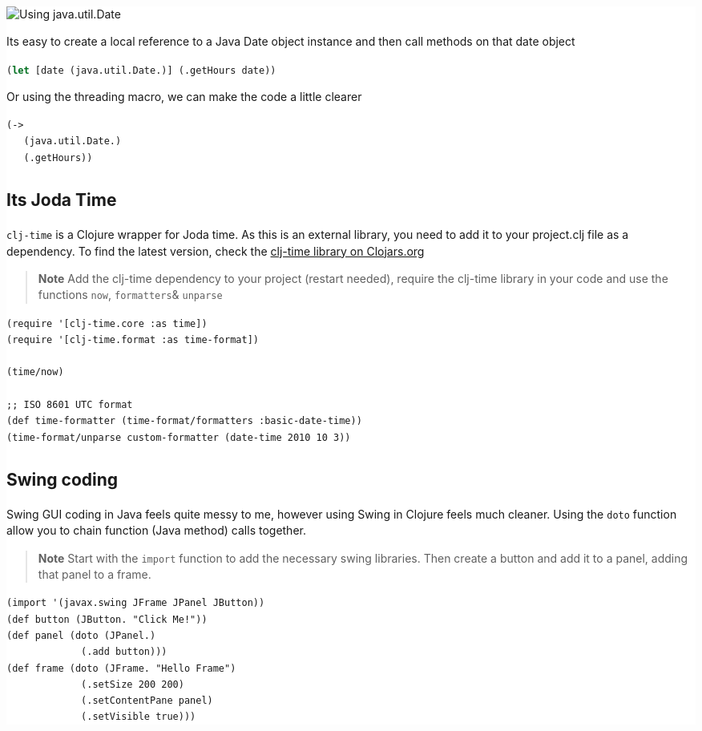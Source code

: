 ![Using java.util.Date](../images/clojure-playground-java-util-date.png)

  Its easy to create a local reference to a Java Date object instance and then call methods on that date object

```clojure
(let [date (java.util.Date.)] (.getHours date))
```

Or using the threading macro, we can make the code a little clearer

```
(->
   (java.util.Date.)
   (.getHours))
```

## Its Joda Time

  `clj-time` is a Clojure wrapper for Joda time.  As this is an external library, you need to add it to your project.clj file as a dependency.  To find the latest version, check the [clj-time library on Clojars.org]()

> **Note** Add the clj-time dependency to your project (restart needed), require the clj-time library in your code and use the functions `now`, `formatters`& `unparse`

```
(require '[clj-time.core :as time])
(require '[clj-time.format :as time-format])

(time/now)

;; ISO 8601 UTC format
(def time-formatter (time-format/formatters :basic-date-time))
(time-format/unparse custom-formatter (date-time 2010 10 3))
```

## Swing coding

  Swing GUI coding in Java feels quite messy to me, however using Swing in Clojure feels much cleaner.  Using the `doto` function allow you to chain function (Java method) calls together.

> **Note**  Start with the `import` function to add the necessary swing libraries.  Then create a button and add it to a panel, adding that panel to a frame.

```
(import '(javax.swing JFrame JPanel JButton))
(def button (JButton. "Click Me!"))
(def panel (doto (JPanel.)
             (.add button)))
(def frame (doto (JFrame. "Hello Frame")
             (.setSize 200 200)
             (.setContentPane panel)
             (.setVisible true)))
```

